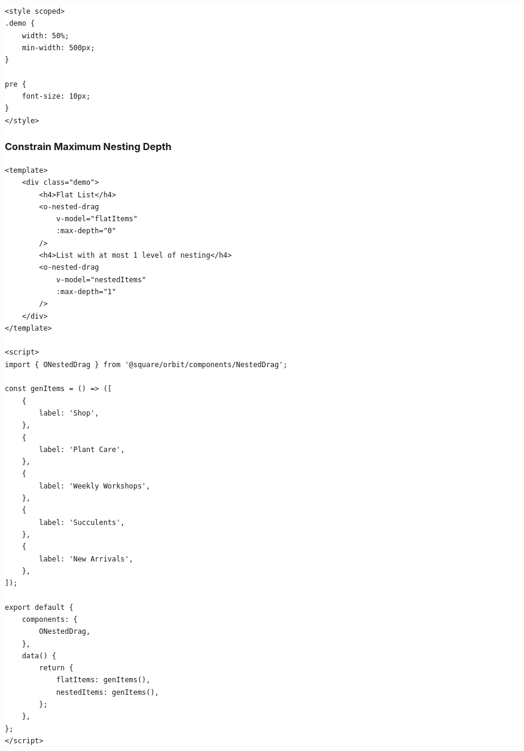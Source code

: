 ```vue
<style scoped>
.demo {
	width: 50%;
	min-width: 500px;
}

pre {
	font-size: 10px;
}
</style>
```

### Constrain Maximum Nesting Depth

```vue
<template>
	<div class="demo">
		<h4>Flat List</h4>
		<o-nested-drag
			v-model="flatItems"
			:max-depth="0"
		/>
		<h4>List with at most 1 level of nesting</h4>
		<o-nested-drag
			v-model="nestedItems"
			:max-depth="1"
		/>
	</div>
</template>

<script>
import { ONestedDrag } from '@square/orbit/components/NestedDrag';

const genItems = () => ([
	{
		label: 'Shop',
	},
	{
		label: 'Plant Care',
	},
	{
		label: 'Weekly Workshops',
	},
	{
		label: 'Succulents',
	},
	{
		label: 'New Arrivals',
	},
]);

export default {
	components: {
		ONestedDrag,
	},
	data() {
		return {
			flatItems: genItems(),
			nestedItems: genItems(),
		};
	},
};
</script>
```